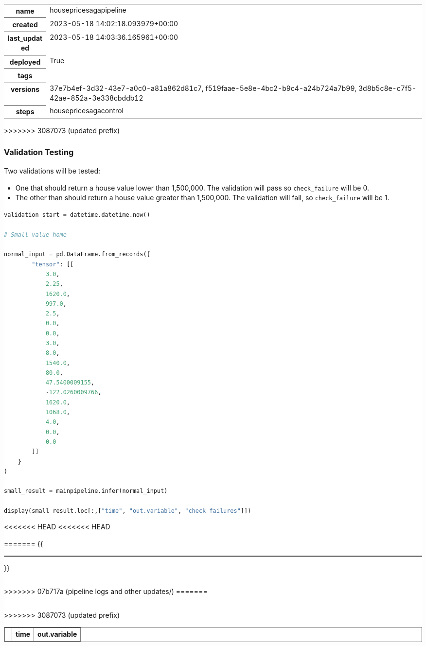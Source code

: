 <table><tr><th>name</th> <td>housepricesagapipeline</td></tr><tr><th>created</th> <td>2023-05-18 14:02:18.093979+00:00</td></tr><tr><th>last_updated</th> <td>2023-05-18 14:03:36.165961+00:00</td></tr><tr><th>deployed</th> <td>True</td></tr><tr><th>tags</th> <td></td></tr><tr><th>versions</th> <td>37e7b4ef-3d32-43e7-a0c0-a81a862d81c7, f519faae-5e8e-4bc2-b9c4-a24b724a7b99, 3d8b5c8e-c7f5-42ae-852a-3e338cbddb12</td></tr><tr><th>steps</th> <td>housepricesagacontrol</td></tr></table>
>>>>>>> 3087073 (updated prefix)

### Validation Testing

Two validations will be tested:

* One that should return a house value lower than 1,500,000.  The validation will pass so `check_failure` will be 0.
* The other than should return a house value greater than 1,500,000.  The validation will fail, so `check_failure` will be 1.

```python
validation_start = datetime.datetime.now()

# Small value home

normal_input = pd.DataFrame.from_records({
        "tensor": [[
            3.0,
            2.25,
            1620.0,
            997.0,
            2.5,
            0.0,
            0.0,
            3.0,
            8.0,
            1540.0,
            80.0,
            47.5400009155,
            -122.0260009766,
            1620.0,
            1068.0,
            4.0,
            0.0,
            0.0
        ]]
    }
)

small_result = mainpipeline.infer(normal_input)

display(small_result.loc[:,["time", "out.variable", "check_failures"]])
```

<<<<<<< HEAD
<<<<<<< HEAD
<table border="1" class="dataframe">
=======
{{<table "table table-striped table-bordered" >}}
<table>
>>>>>>> 07b717a (pipeline logs and other updates/)
=======
<table border="1" class="dataframe">
>>>>>>> 3087073 (updated prefix)
  <thead>
    <tr style="text-align: right;">
      <th></th>
      <th>time</th>
      <th>out.variable</th>